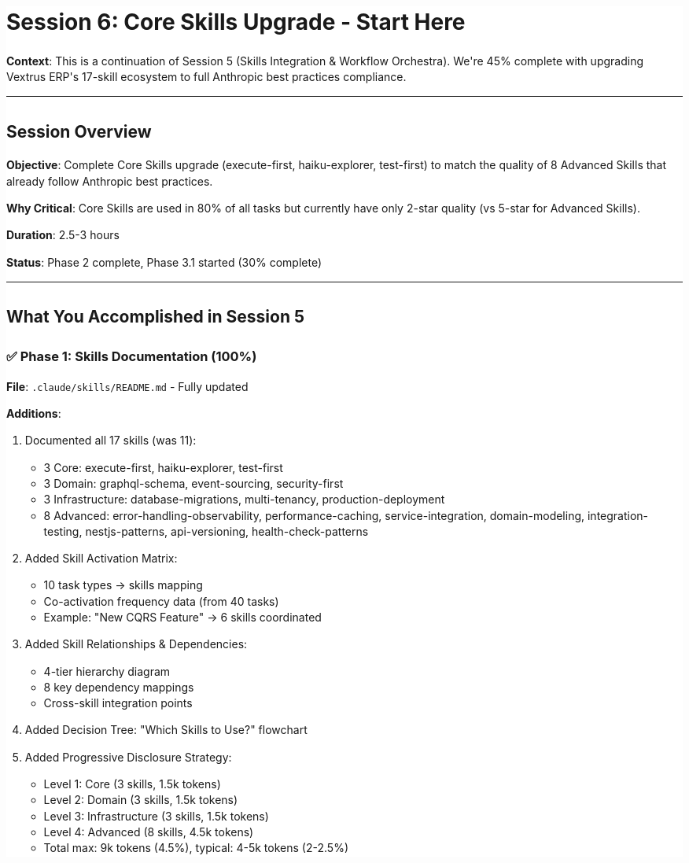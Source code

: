 # Session 6: Core Skills Upgrade - Start Here

**Context**: This is a continuation of Session 5 (Skills Integration & Workflow Orchestra). We're 45% complete with upgrading Vextrus ERP's 17-skill ecosystem to full Anthropic best practices compliance.

---

## Session Overview

**Objective**: Complete Core Skills upgrade (execute-first, haiku-explorer, test-first) to match the quality of 8 Advanced Skills that already follow Anthropic best practices.

**Why Critical**: Core Skills are used in 80% of all tasks but currently have only 2-star quality (vs 5-star for Advanced Skills).

**Duration**: 2.5-3 hours

**Status**: Phase 2 complete, Phase 3.1 started (30% complete)

---

## What You Accomplished in Session 5

### ✅ Phase 1: Skills Documentation (100%)
**File**: `.claude/skills/README.md` - Fully updated

**Additions**:
1. Documented all 17 skills (was 11):
   - 3 Core: execute-first, haiku-explorer, test-first
   - 3 Domain: graphql-schema, event-sourcing, security-first
   - 3 Infrastructure: database-migrations, multi-tenancy, production-deployment
   - 8 Advanced: error-handling-observability, performance-caching, service-integration, domain-modeling, integration-testing, nestjs-patterns, api-versioning, health-check-patterns

2. Added Skill Activation Matrix:
   - 10 task types → skills mapping
   - Co-activation frequency data (from 40 tasks)
   - Example: "New CQRS Feature" → 6 skills coordinated

3. Added Skill Relationships & Dependencies:
   - 4-tier hierarchy diagram
   - 8 key dependency mappings
   - Cross-skill integration points

4. Added Decision Tree: "Which Skills to Use?" flowchart

5. Added Progressive Disclosure Strategy:
   - Level 1: Core (3 skills, 1.5k tokens)
   - Level 2: Domain (3 skills, 1.5k tokens)
   - Level 3: Infrastructure (3 skills, 1.5k tokens)
   - Level 4: Advanced (8 skills, 4.5k tokens)
   - Total max: 9k tokens (4.5%), typical: 4-5k tokens (2-2.5%)
